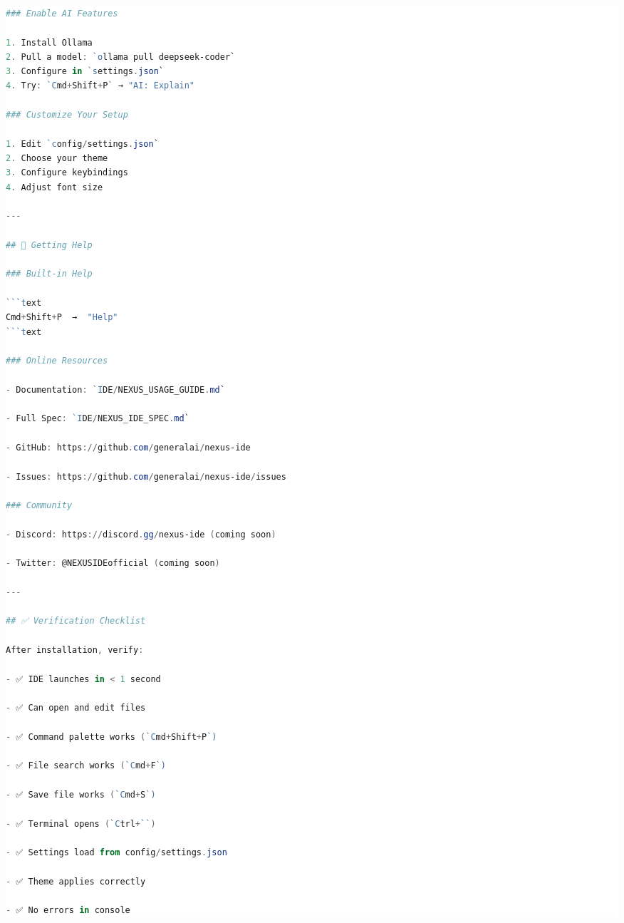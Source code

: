 ```powershell
### Enable AI Features

1. Install Ollama
2. Pull a model: `ollama pull deepseek-coder`
3. Configure in `settings.json`
4. Try: `Cmd+Shift+P` → "AI: Explain"

### Customize Your Setup

1. Edit `config/settings.json`
2. Choose your theme
3. Configure keybindings
4. Adjust font size

---

## 💬 Getting Help

### Built-in Help

```text
Cmd+Shift+P  →  "Help"
```text

### Online Resources

- Documentation: `IDE/NEXUS_USAGE_GUIDE.md`

- Full Spec: `IDE/NEXUS_IDE_SPEC.md`

- GitHub: https://github.com/generalai/nexus-ide

- Issues: https://github.com/generalai/nexus-ide/issues

### Community

- Discord: https://discord.gg/nexus-ide (coming soon)

- Twitter: @NEXUSIDEofficial (coming soon)

---

## ✅ Verification Checklist

After installation, verify:

- ✅ IDE launches in < 1 second

- ✅ Can open and edit files

- ✅ Command palette works (`Cmd+Shift+P`)

- ✅ File search works (`Cmd+F`)

- ✅ Save file works (`Cmd+S`)

- ✅ Terminal opens (`Ctrl+``)

- ✅ Settings load from config/settings.json

- ✅ Theme applies correctly

- ✅ No errors in console
```